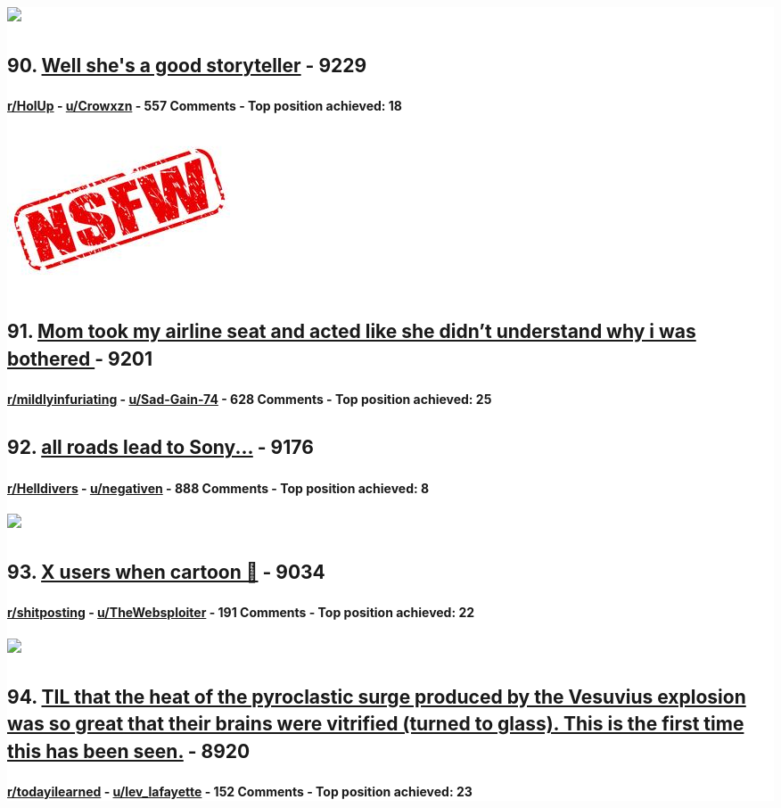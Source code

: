 <a href="https://v.redd.it/1p0se1lfpnyc1"><img src="https://external-preview.redd.it/ZmhwbWJwaGZwbnljMUX9EvtgcS5ugz8utY4U-TvE2rjVn0QI-Rfvw5lKPL0K.png?width=140&amp;height=140&amp;crop=140:140,smart&amp;format=jpg&amp;v=enabled&amp;lthumb=true&amp;s=9017f1a3ece076f61dda0b409bfe43f57313d880"></img></a>

## 90. [Well she's a good storyteller](http://reddit.com/r/HolUp/comments/1ckss13/well_shes_a_good_storyteller/) - 9229
#### [r/HolUp](http://reddit.com/r/HolUp) - [u/Crowxzn](http://reddit.com/u/Crowxzn) - 557 Comments - Top position achieved: 18

<a href="https://v.redd.it/nyi7hvjvdmyc1"><img src="https://github.com/mgerb/top-of-reddit/raw/master/nsfw.jpg"></img></a>

## 91. [Mom took my airline seat and acted like she didn’t understand why i was bothered ](http://reddit.com/r/mildlyinfuriating/comments/1ckgqn8/mom_took_my_airline_seat_and_acted_like_she_didnt/) - 9201
#### [r/mildlyinfuriating](http://reddit.com/r/mildlyinfuriating) - [u/Sad-Gain-74](http://reddit.com/u/Sad-Gain-74) - 628 Comments - Top position achieved: 25

## 92. [all roads lead to Sony...](http://reddit.com/r/Helldivers/comments/1cl4b2w/all_roads_lead_to_sony/) - 9176
#### [r/Helldivers](http://reddit.com/r/Helldivers) - [u/negativen](http://reddit.com/u/negativen) - 888 Comments - Top position achieved: 8

<a href="https://i.redd.it/1bkxbfzcwoyc1.png"><img src="https://b.thumbs.redditmedia.com/gdNDZWRwOyjuvKEJcbqWp3_tRxBJg9WzVL-2E7xM-zc.jpg"></img></a>

## 93. [X users when cartoon 🤯](http://reddit.com/r/shitposting/comments/1ckvcw6/x_users_when_cartoon/) - 9034
#### [r/shitposting](http://reddit.com/r/shitposting) - [u/TheWebsploiter](http://reddit.com/u/TheWebsploiter) - 191 Comments - Top position achieved: 22

<a href="https://i.redd.it/1nnano1rymyc1.jpeg"><img src="https://a.thumbs.redditmedia.com/Hd0vJg4KsGZLfH0DXNlo6QqsfIXQ8a5ejmhoNc73mh4.jpg"></img></a>

## 94. [TIL that the heat of the pyroclastic surge produced by the Vesuvius explosion was so great that their brains were vitrified (turned to glass). This is the first time this has been seen.](http://reddit.com/r/todayilearned/comments/1ckfp5v/til_that_the_heat_of_the_pyroclastic_surge/) - 8920
#### [r/todayilearned](http://reddit.com/r/todayilearned) - [u/lev_lafayette](http://reddit.com/u/lev_lafayette) - 152 Comments - Top position achieved: 23
